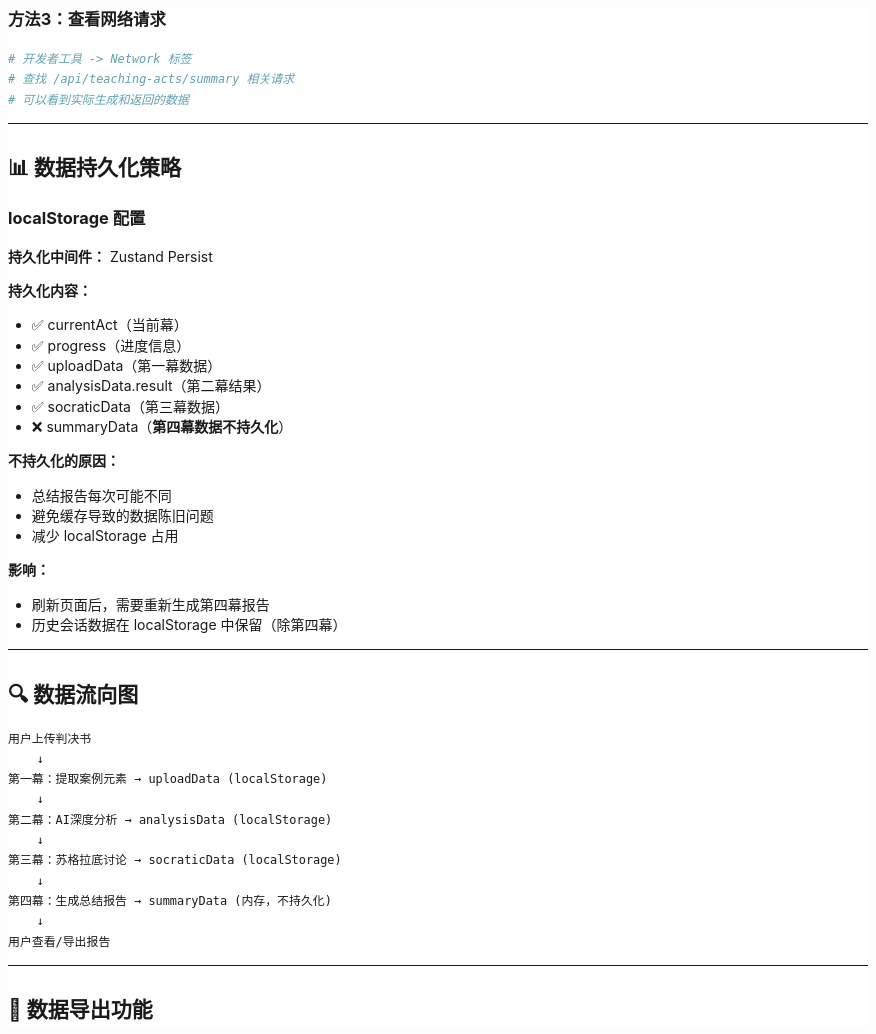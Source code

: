 ### 方法3：查看网络请求

```bash
# 开发者工具 -> Network 标签
# 查找 /api/teaching-acts/summary 相关请求
# 可以看到实际生成和返回的数据
```

---

## 📊 数据持久化策略

### localStorage 配置

**持久化中间件：** Zustand Persist

**持久化内容：**
- ✅ currentAct（当前幕）
- ✅ progress（进度信息）
- ✅ uploadData（第一幕数据）
- ✅ analysisData.result（第二幕结果）
- ✅ socraticData（第三幕数据）
- ❌ summaryData（**第四幕数据不持久化**）

**不持久化的原因：**
- 总结报告每次可能不同
- 避免缓存导致的数据陈旧问题
- 减少 localStorage 占用

**影响：**
- 刷新页面后，需要重新生成第四幕报告
- 历史会话数据在 localStorage 中保留（除第四幕）

---

## 🔍 数据流向图

```
用户上传判决书
    ↓
第一幕：提取案例元素 → uploadData (localStorage)
    ↓
第二幕：AI深度分析 → analysisData (localStorage)
    ↓
第三幕：苏格拉底讨论 → socraticData (localStorage)
    ↓
第四幕：生成总结报告 → summaryData (内存，不持久化)
    ↓
用户查看/导出报告
```

---

## 💾 数据导出功能
